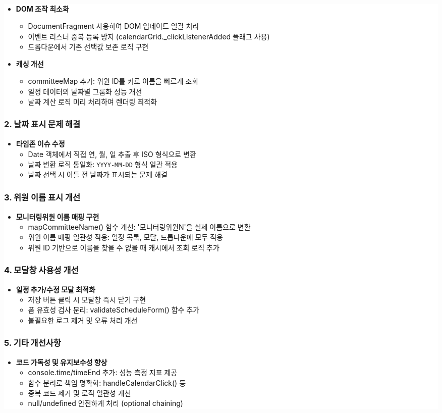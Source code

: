 - **DOM 조작 최소화**
  - DocumentFragment 사용하여 DOM 업데이트 일괄 처리
  - 이벤트 리스너 중복 등록 방지 (calendarGrid._clickListenerAdded 플래그 사용)
  - 드롭다운에서 기존 선택값 보존 로직 구현

- **캐싱 개선**
  - committeeMap 추가: 위원 ID를 키로 이름을 빠르게 조회
  - 일정 데이터의 날짜별 그룹화 성능 개선
  - 날짜 계산 로직 미리 처리하여 렌더링 최적화

### 2. 날짜 표시 문제 해결
- **타임존 이슈 수정**
  - Date 객체에서 직접 연, 월, 일 추출 후 ISO 형식으로 변환
  - 날짜 변환 로직 통일화: `YYYY-MM-DD` 형식 일관 적용
  - 날짜 선택 시 이틀 전 날짜가 표시되는 문제 해결

### 3. 위원 이름 표시 개선
- **모니터링위원 이름 매핑 구현**
  - mapCommitteeName() 함수 개선: '모니터링위원N'을 실제 이름으로 변환
  - 위원 이름 매핑 일관성 적용: 일정 목록, 모달, 드롭다운에 모두 적용
  - 위원 ID 기반으로 이름을 찾을 수 없을 때 캐시에서 조회 로직 추가

### 4. 모달창 사용성 개선
- **일정 추가/수정 모달 최적화**
  - 저장 버튼 클릭 시 모달창 즉시 닫기 구현
  - 폼 유효성 검사 분리: validateScheduleForm() 함수 추가
  - 불필요한 로그 제거 및 오류 처리 개선

### 5. 기타 개선사항
- **코드 가독성 및 유지보수성 향상**
  - console.time/timeEnd 추가: 성능 측정 지표 제공
  - 함수 분리로 책임 명확화: handleCalendarClick() 등
  - 중복 코드 제거 및 로직 일관성 개선
  - null/undefined 안전하게 처리 (optional chaining) 